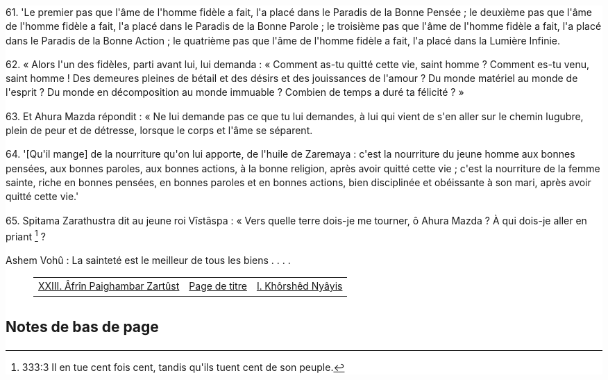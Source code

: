61\. 'Le premier pas que l'âme de l'homme fidèle a fait, l'a placé dans le Paradis de la Bonne Pensée ; le deuxième pas que l'âme de l'homme fidèle a fait, l'a placé dans le Paradis de la Bonne Parole ; le troisième pas que l'âme de l'homme fidèle a fait, l'a placé dans le Paradis de la Bonne Action ; le quatrième pas que l'âme de l'homme fidèle a fait, l'a placé dans la Lumière Infinie.

62\. « Alors l'un des fidèles, parti avant lui, lui demanda : « Comment as-tu quitté cette vie, saint homme ? Comment es-tu venu, saint homme ! Des demeures pleines de bétail et des désirs et des jouissances de l'amour ? Du monde matériel au monde de l'esprit ? Du monde en décomposition au monde immuable ? Combien de temps a duré ta félicité ? »

63\. Et Ahura Mazda répondit : « Ne lui demande pas ce que tu lui demandes, à lui qui vient de s'en aller sur le chemin lugubre, plein de peur et de détresse, lorsque le corps et l'âme se séparent.

64\. '\[Qu'il mange\] de la nourriture qu'on lui apporte, de l'huile de Zaremaya : c'est la nourriture du jeune homme aux bonnes pensées, aux bonnes paroles, aux bonnes actions, à la bonne religion, après avoir quitté cette vie ; c'est la nourriture de la femme sainte, riche en bonnes pensées, en bonnes paroles et en bonnes actions, bien disciplinée et obéissante à son mari, après avoir quitté cette vie.'

65\. Spitama Zarathu<i>s</i>tra dit au jeune roi Vî<i>s</i>tâspa : « Vers quelle terre dois-je me tourner, ô Ahura Mazda ? À qui dois-je aller en priant [^1498] ?

Ashem Vohû : La sainteté est le meilleur de tous les biens . . . .

<figure class="table chapter-navigator">
  <table>
    <tbody>
      <tr>
        <td>
        <a href="/fr/book/Zoroastrianism/The_Zend_Avesta_Part_2/Yasts_23">
          <span class="mdi mdi-arrow-left-drop-circle"></span><span class="pl-2">XXIII. Âfrîn Paighambar Zartûst</span>
        </a>
        </td>
        <td>
        <a href="/fr/book/Zoroastrianism/The_Zend_Avesta_Part_2">
          <span class="mdi mdi-book-open-variant"></span><span class="pl-2">Page de titre</span>
        </a>
        </td>
        <td>
        <a href="/fr/book/Zoroastrianism/The_Zend_Avesta_Part_2/Nyayis_1">
          <span class="pr-2">I. Khôrshêd Nyâyis</span><span class="mdi mdi-arrow-right-drop-circle"></span>
        </a>
        </td>
      </tr>
    </tbody>
  </table>
</figure>

## Notes de bas de page

[^1456]: 328:1 Littéralement, ô jeune roi Vî<i>s</i>tâspa ! (ou, ô mon fils, roi Vî<i>s</i>tâspa !)

[^1457]: 328:2 La loi de Mazda (Pahl.).

[^1458]: 328:3 Compris dans âfri-va<i>k</i><i>a</i>u (qui prononce une bénédiction).

[^1459]: 328:4 Cf. Yt. XXIII, I.


[^1460]: 328:5 Khay<i>e</i>u<i>s</i> (= naf<i>s</i>man) appartient au § 2 (W.).
[^1461]: 328:6 Voir [p. 326](Yasts_23#p326), note [8](Yasts_23#fn1374).
[^1462]: 328:7 Voir [p. 326](Yasts_23#p326), note [9](Yasts_23#fn1375).
[^1463]: 328:8 Immortalité (cf. Yt. XXIII, 7). W. a ashem merezô = moralement pathétique, amer (Pahl.).
[^1464]: 328:9 Cf. Yt. XXIII, 4.
[^1465]: 329:1 Cf. Yt. XXIII, 5.
[^1466]: 329:2 'Comme Âturpât, le fils de Mâhraspand' (Pahl. Comm.).
[^1467]: 329:3 'Comme Spenddât (Isfendyâr), le fils de Gû<i>s</i>tâsp' (ibid.).
[^1468]: 329:4 'Comme Zav' (Uzava ; 'Zav . . . ordonna que les villes et les châteaux qu'Afrassiab avait détruits soient reconstruits, ouvrit les rivières qu'il avait couvertes, . . . cultiva à nouveau les champs, qui revinrent au meilleur état dans lequel ils avaient prospéré auparavant', Hamzah Ispahensis, p. 24 de la traduction Gottwaldt).
[^1469]: 329:5 Cf. Yt. XXIII, 2.
[^1470]: 329:6 W. a le même texte que Yt. XXIII, 2 : yatha dangh<i>e</i>u<i>s</i> Vî<i>s</i>taspâi, qui est interprété âfrîn pata<i>s</i> obdûnât <i>k</i>igûn <i>G</i>âmâsp kart madam matâpat Gû<i>s</i>tâsp.
[^1471]: 329:7 Peshôtanu était un fils de Vî<i>s</i>tâspa : Zarathu<i>s</i>tra lui fit boire une certaine sorte de lait, et « il oublia la mort ». Il est l'un des sept immortels, et règne dans Kangde<i>z</i> (Zartusht-Namah et Bundahi<i>s</i> XXIX, 5).
[^1472]: 329:8 Bavâhi (W.).
[^1473]: 329:9 Douteux. La traduction pahlavi suit Yt. XXIII, 4, bien que le texte soit le même que dans Westergaard (seulement bavâi et zarnumatô au lieu de bavâhi, zaranumatô).
[^1474]: 330:1 Pour les §§ 6-7, cf. Mah Nyâyi, 10-11.
[^1475]: 330:2 La prière est adressée aux Eaux.
[^1476]: 330:3 <i>Le mot « thrô-nahîm » signifie « le mot 'sânîh' ».
[^1477]: 330:4 Puissance : non autorisée.
[^1478]: 330:5 Stâhyanãm: kebad stâyîtâr.
[^1479]: 330:6 Voir Yt. XVI.
[^1480]: 330:7 Voir Vend. Introd. IV, 30.
[^1481]: 330:8 Voir [p. 11](Sirozahs_1#p11), note [5](Sirozahs_1#fn77).
[^1482]: 330:9 Parents.
[^1483]: 330:10 L'abondance régnera dans ta maison, si tu es libéral envers le prêtre.
[^1484]: 331:1 Raêvatãm <i>k</i>a (et non rashvatãm <i>k</i>a) appartient au § 9 (W.).
[^1485]: 331:2 W. has, hanairé vaêm aiwi vaina<i>t</i> (vaêm = Sansk. vayas?).
[^1486]: 331:3 Voir Yt. XIII, 103. Frashao<i>s</i>tra et <i>G</i>âmâspa étaient frères.
[^1487]: 331:4 Cf. Vend. XVIII, 1-23. Peut-être : « Ne soyez pas méchants envers les prêtres ! Ne soyez pas hostiles envers le prêtre ! Car celui qui est méchant envers le prêtre, celui qui est hostile envers le prêtre… »
[^1488]: 331:5 Douteux.
[^1489]: 331:6 Cf. Vendre. XXI, 6-7.
[^1490]: 332:1 Douteux.
[^1491]: 332:2 Saoshya<i>n</i>tem. W. a srashya<i>n</i>tem.
[^1492]: 332:3 À la Loi.
[^1493]: 332:4 Les sept prêtres se livrèrent au sacrifice (Vendîdâd, p. 64, note 1).
[^1494]: 332:5 Le <i>h</i><i>v</i>aêtvôdatha (Vend. Introd. p. xlv, note 7 ; voir West, Pahlavi Texts, II, 389 seq.).
[^1495]: 332:6 Cela : kartār (Pahl.).
[^1496]: 333:1 Voir Yasna I, 10 (33).
[^1497]: 333:2 Thrâtôtemô appartient au § 19 (W.).
[^1498]: 333:3 Il en tue cent fois cent, tandis qu'ils tuent cent de son peuple.
[^1499]: 333:4 Pour cette clause et les deux suivantes, cf. Vend. XIX, 17 seq., texte et notes.
[^1500]: 334:1 Cf. Vend. XIX, 13.
[^1501]: 334:2 Cf. Yt. V, 53.
[^1502]: 334:3 Paourvô vasta <i>s</i>aota : lire <i>s</i>kyaothna (cf. § 40), comme dans Vend. XVI, 14 (paourvô-vasna <i>s</i>kynothna).
[^1503]: 334:4 Cf. Vend. XI, 9 et Bundahi<i>s</i> XXVIII, 42.
[^1504]: 334:5 Cf. Vend. XIX, 41 ; mieux : 'sur les Dru<i>g</i>askân' (les fils des Dru<i>g</i> ? voir Bund. XXXI, 6).
[^1505]: 335:1 L'homme mort.
[^1506]: 335:2 Le pont <i>K</i>inva<i>t</i>\ (Vend. XIX, 29).
[^1507]: 335:3 Les démons (Vend. XIX, 33).
[^1508]: 335:4 L'âme du juste.
[^1509]: 335:5 Voir page [152](Yasts_10#p152), note [1](Yasts_10#fn698).
[^1510]: 335:6 Le Pahlavi a « la voie de Zarathustra » (lâ Zartûhstîg râs yakhsûnît).
[^1511]: 335:7 Meurtre volontaire (Vend. p. 84, note 1).
[^1512]: 335:8 Provoquer une fausse couche (voir Vend. XV, 12-14).
[^1513]: 335:9 Le pécheur.
[^1514]: 335:10 'Comme un cavalier sur le cheval d'un bon cheval, lorsqu'il a pris le mauvais chemin, s'apercevant qu'il s'est égaré, fait retourner son cheval de cette direction et le fait aller dans le bon chemin; ainsi, toi, ramène ton cheval dans le bon chemin; c'est-à-dire, fais-le retourner dans le chemin de la Loi de Mazda; c'est-à-dire, reçois la Loi' (Pahl. Comm.).
[^1515]: 336:1 La béatitude, la vie éternelle.
[^1516]: 336:2 Notre chemin . . . . nid là : lanman dit bar à l'arrière (Pahl.).
[^1517]: 336:3 Naêdh<i>k</i>a vanghê paiti u<i>s</i>ta vanghô buyâ<i>t</i>; saoshyãs dî<i>s</i> verethraga. Je ne peux rien tirer de ces mots, ni les concilier avec la traduction pahlavi : « Il n'est pas juste qu'il souhaite le bien-être pour sa propre personne ; c'est-à-dire lorsque, étant satisfait de lui-même, il ne satisfait pas les autres et souhaite le confort pour lui-même. (Rendez la Loi de Mazda courante, jusqu'au moment où) le victorieux Sôshyôsh la rendra courante. » Les trois derniers mots zend semblent être des abréviations d'un passage plus long.
[^1518]: 336:4 L'homme fidèle.
[^1519]: 336:5 Il s'agit d'une allusion à la purification de Bareshnûm (Vend. VIII, 39). L'homme impur se lave d'abord avec du gômêz et ensuite avec de l'eau.
[^1520]: 336:6 Douteux.
[^1521]: 336:7 Le pécheur.
[^1522]: 336:8 Ami de la loi.
[^1523]: 336:9 Il récite la prière Sraotâ mê, mere<i>z</i>dâta mê (Yasna XXXIII, 11).
[^1524]: 336:10 Le monde d'en haut.
[^1525]: 337:1 Les Amesha-Spe<i>n</i>tas (voir § 46).
[^1528]: 337:4 Cf. Vendre. III, 29.
[^1529]: 337:5 S'il pratique la charité, il sera roi même à Garôthmân.
[^1530]: 337:6 Aspahê, de a-spa (pas de confort, anâsânîh tangîh, Pahl. Comm.).
[^1531]: 337:7 La Loi.
[^1532]: 338:1 Le Seigneur nous a donné le don de la sagesse (Pahl. Comm.).
[^1533]: 338:2 Charité.
[^1534]: 338:3 Si tu es charitable, tes enfants prospéreront.
[^1535]: 338:4 Voir Yt. XXII, 13.
[^1536]: 338:5 Cf. Vend. XVIII, 27.
[^1537]: 338:6 <i>H</i><i>v</i>arnamazd<i>a</i>u (W.).
[^1538]: 338:7 Celui qui prononcera toutes les prières et tous les hymnes : la formule complète se trouve dans les Âbân Nyâyi<i>s</i>, § 8.
[^1539]: 339:1 Cf. § 26.
[^1540]: 339:2 Cf. Tourner. IV, 45; XVIII, 6.
[^1541]: 339:3 La surveillance et les soins.
[^1542]: 339:4 Voir § 27.
[^1544]: 339:6 Ahura Mazda.
[^1545]: 340:1 Voir Vend. XIII, 31.
[^1546]: 340:2 Au Paradis ; voir Vend XVIII, 28, texte et note.
[^1547]: 340:3 Satayâre : qui tient cent ans (?). Le Vend. XVIII, 28 a 'avec cent colonnes'.
[^1548]: 340:4 Insensible aux changements de température.
[^1549]: 340:5 Cf. § 34.
[^1550]: 341:1 Au Paradis (Pahl. Comm.).
[^1551]: 341:2 Douteux.
[^1552]: 341:3 Cf. Vendre. XXI, 6-7.
[^1553]: 341:4 La Loi.
[^1554]: 341:5 C'est-à-dire, que l'impiété ne prévale pas.
[^1555]: 341:6 Si l'impiété prévaut, la terre deviendra stérile (cf. Vend. XVIII, 64).
[^1556]: 342:1 Les démons (voir Vend. VIII, So).
[^1557]: 342:2 Nôi<i>t</i> ta<i>t</i> paiti vohu manô katha sîsraya aya<i>k</i>a. Le commentaire Pahlavi dit : « C'est-à-dire que le bien t'arrivera par la bonne volonté d'Âtar (le feu). »
[^1558]: 342:3 Vous n'avez pas entendu (W.;—lire taêk</i>a nashanya?); Le plus beau des hommes aux cheveux noirs est celui qui est le plus beau des hommes aux cheveux noirs (Pahl. Comm.).
[^1559]: 342:4 Yatha ya<i>t</i>tê fravao<i>k</i>âmi (fravao<i>k</i>âma, W.) puthrô berethyâ<i>t</i>sairimaanam (sairi mananãm, W.) bakhedhrâi (traduit par hakhedhrâi : dôstîh, amitié).
[^1560]: 342:5 Ce chapitre est emprunté, bien que légèrement modifié, à Yt. XXII.
[^1561]: 342:6 Lire u<i>s</i>tavaiti (?cf. § 54 et Yt. XXII, 2) : la Vahi<i>s</i>tôi<i>s</i>ti Gâtha est la cinquième et dernière Gâtha.
[^1562]: 342:7 La nuit de son départ.
[^1563]: 342:8 Non pas dans le Paradis de la Bonne Parole, où il ira plus tard (§ 61), mais dans la pensée et le souvenir délicieux de ses bonnes paroles (cf. Yt. XXII, 2).
[^1564]: 343:1 Fourni par Yt. XXII, 7.
[^1565]: 344:1 De Yt. XXII, 12-13.
[^1566]: 345:1 Cette clause, tirée de Yt. XXII, 20, montre que la deuxième partie de Yt. XXII (§§ 19-36), décrivant le sort des méchants, devrait être insérée ici.